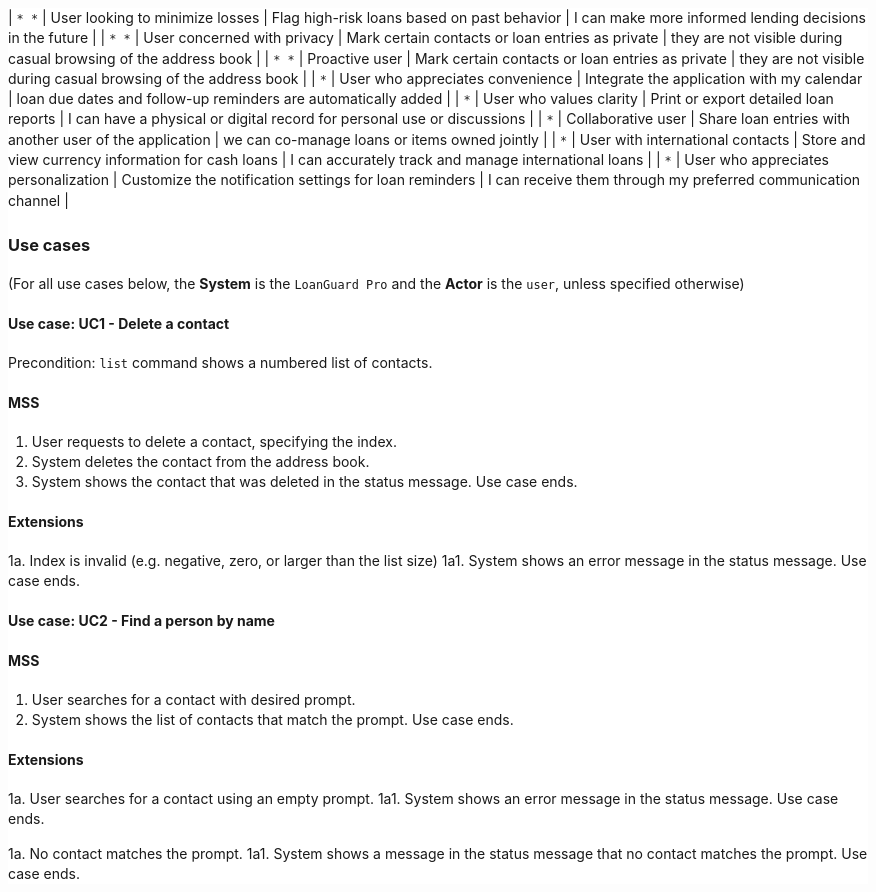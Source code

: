 | `* *`    | User looking to minimize losses                   | Flag high-risk loans based on past behavior             | I can make more informed lending decisions in the future                |
| `* *`    | User concerned with privacy                       | Mark certain contacts or loan entries as private        | they are not visible during casual browsing of the address book         |
| `* *`    | Proactive user                                    | Mark certain contacts or loan entries as private        | they are not visible during casual browsing of the address book         |
| `*`      | User who appreciates convenience                  | Integrate the application with my calendar              | loan due dates and follow-up reminders are automatically added          |
| `*`      | User who values clarity                           | Print or export detailed loan reports                   | I can have a physical or digital record for personal use or discussions |
| `*`      | Collaborative user                                | Share loan entries with another user of the application | we can co-manage loans or items owned jointly                           |
| `*`      | User with international contacts                  | Store and view currency information for cash loans      | I can accurately track and manage international loans                   |
| `*`      | User who appreciates personalization              | Customize the notification settings for loan reminders  | I can receive them through my preferred communication channel           |

### Use cases

(For all use cases below, the **System** is the `LoanGuard Pro` and the **Actor** is the `user`, unless specified
otherwise)

#### Use case: UC1 - Delete a contact

Precondition: `list` command shows a numbered list of contacts.

#### MSS

1. User requests to delete a contact, specifying the index.
2. System deletes the contact from the address book.
3. System shows the contact that was deleted in the status message.
   Use case ends.

#### Extensions

1a. Index is invalid (e.g. negative, zero, or larger than the list size)
1a1. System shows an error message in the status message.
Use case ends.

#### Use case: UC2 - Find a person by name

#### MSS

1. User searches for a contact with desired prompt.
2. System shows the list of contacts that match the prompt.
   Use case ends.

#### Extensions

1a. User searches for a contact using an empty prompt.
1a1. System shows an error message in the status message.
Use case ends.

1a. No contact matches the prompt.
1a1. System shows a message in the status message that no contact matches the prompt.
Use case ends.
